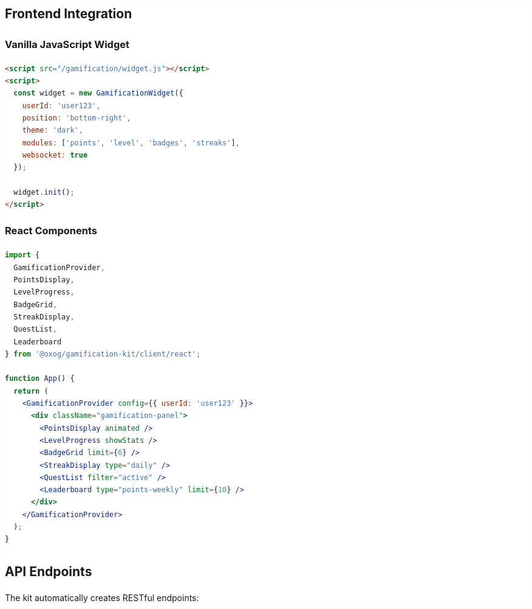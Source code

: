 ## Frontend Integration

### Vanilla JavaScript Widget

```html
<script src="/gamification/widget.js"></script>
<script>
  const widget = new GamificationWidget({
    userId: 'user123',
    position: 'bottom-right',
    theme: 'dark',
    modules: ['points', 'level', 'badges', 'streaks'],
    websocket: true
  });
  
  widget.init();
</script>
```

### React Components

```jsx
import { 
  GamificationProvider,
  PointsDisplay,
  LevelProgress,
  BadgeGrid,
  StreakDisplay,
  QuestList,
  Leaderboard
} from '@oxog/gamification-kit/client/react';

function App() {
  return (
    <GamificationProvider config={{ userId: 'user123' }}>
      <div className="gamification-panel">
        <PointsDisplay animated />
        <LevelProgress showStats />
        <BadgeGrid limit={6} />
        <StreakDisplay type="daily" />
        <QuestList filter="active" />
        <Leaderboard type="points-weekly" limit={10} />
      </div>
    </GamificationProvider>
  );
}
```

## API Endpoints

The kit automatically creates RESTful endpoints:
